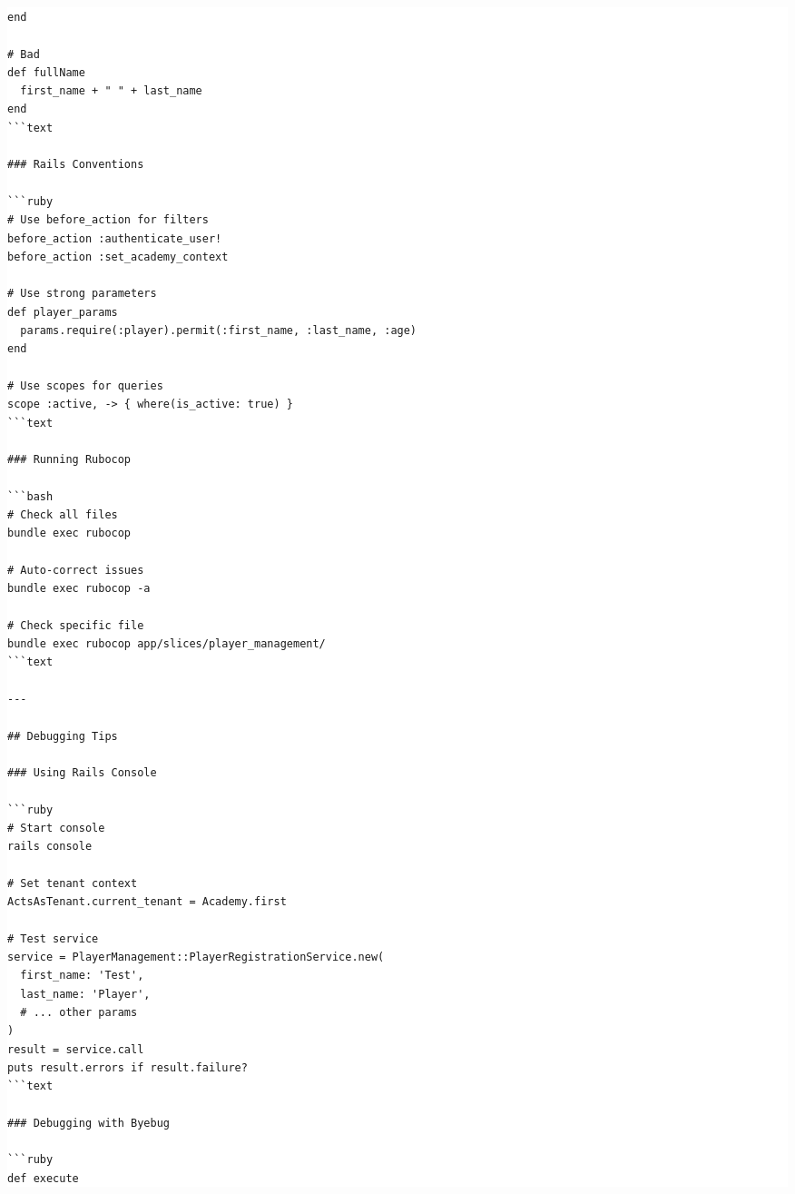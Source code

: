 ```text
end

# Bad
def fullName
  first_name + " " + last_name
end
```text

### Rails Conventions

```ruby
# Use before_action for filters
before_action :authenticate_user!
before_action :set_academy_context

# Use strong parameters
def player_params
  params.require(:player).permit(:first_name, :last_name, :age)
end

# Use scopes for queries
scope :active, -> { where(is_active: true) }
```text

### Running Rubocop

```bash
# Check all files
bundle exec rubocop

# Auto-correct issues
bundle exec rubocop -a

# Check specific file
bundle exec rubocop app/slices/player_management/
```text

---

## Debugging Tips

### Using Rails Console

```ruby
# Start console
rails console

# Set tenant context
ActsAsTenant.current_tenant = Academy.first

# Test service
service = PlayerManagement::PlayerRegistrationService.new(
  first_name: 'Test',
  last_name: 'Player',
  # ... other params
)
result = service.call
puts result.errors if result.failure?
```text

### Debugging with Byebug

```ruby
def execute
```